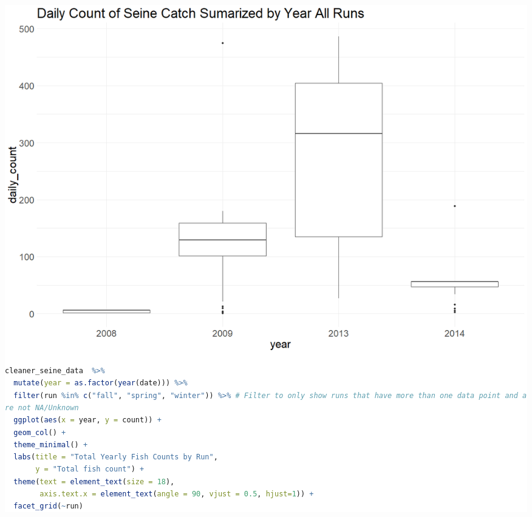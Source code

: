 ![](feather_seine_2008-2014_files/figure-gfm/unnamed-chunk-6-1.png)

``` r
cleaner_seine_data  %>%
  mutate(year = as.factor(year(date))) %>%
  filter(run %in% c("fall", "spring", "winter")) %>% # Filter to only show runs that have more than one data point and are not NA/Unknown
  ggplot(aes(x = year, y = count)) + 
  geom_col() + 
  theme_minimal() +
  labs(title = "Total Yearly Fish Counts by Run",
       y = "Total fish count") + 
  theme(text = element_text(size = 18),
        axis.text.x = element_text(angle = 90, vjust = 0.5, hjust=1)) + 
  facet_grid(~run)
```

